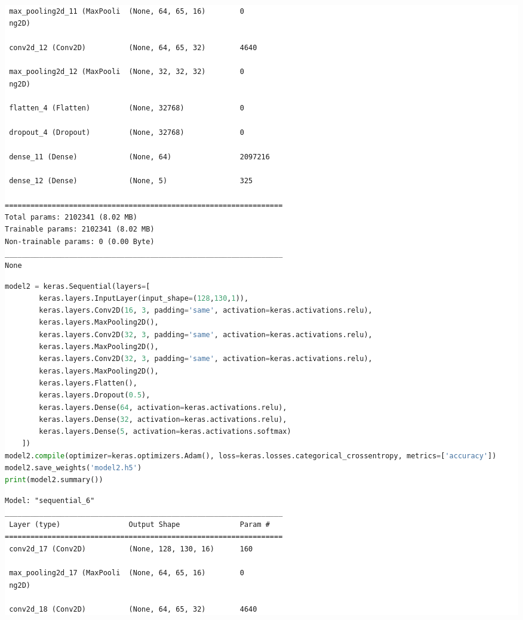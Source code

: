      max_pooling2d_11 (MaxPooli  (None, 64, 65, 16)        0         
     ng2D)                                                           
                                                                     
     conv2d_12 (Conv2D)          (None, 64, 65, 32)        4640      
                                                                     
     max_pooling2d_12 (MaxPooli  (None, 32, 32, 32)        0         
     ng2D)                                                           
                                                                     
     flatten_4 (Flatten)         (None, 32768)             0         
                                                                     
     dropout_4 (Dropout)         (None, 32768)             0         
                                                                     
     dense_11 (Dense)            (None, 64)                2097216   
                                                                     
     dense_12 (Dense)            (None, 5)                 325       
                                                                     
    =================================================================
    Total params: 2102341 (8.02 MB)
    Trainable params: 2102341 (8.02 MB)
    Non-trainable params: 0 (0.00 Byte)
    _________________________________________________________________
    None
    


```python
model2 = keras.Sequential(layers=[
        keras.layers.InputLayer(input_shape=(128,130,1)),
        keras.layers.Conv2D(16, 3, padding='same', activation=keras.activations.relu),
        keras.layers.MaxPooling2D(),
        keras.layers.Conv2D(32, 3, padding='same', activation=keras.activations.relu),
        keras.layers.MaxPooling2D(),
        keras.layers.Conv2D(32, 3, padding='same', activation=keras.activations.relu),
        keras.layers.MaxPooling2D(),
        keras.layers.Flatten(),
        keras.layers.Dropout(0.5),
        keras.layers.Dense(64, activation=keras.activations.relu),
        keras.layers.Dense(32, activation=keras.activations.relu),
        keras.layers.Dense(5, activation=keras.activations.softmax)
    ])
model2.compile(optimizer=keras.optimizers.Adam(), loss=keras.losses.categorical_crossentropy, metrics=['accuracy'])
model2.save_weights('model2.h5')
print(model2.summary())
```

    Model: "sequential_6"
    _________________________________________________________________
     Layer (type)                Output Shape              Param #   
    =================================================================
     conv2d_17 (Conv2D)          (None, 128, 130, 16)      160       
                                                                     
     max_pooling2d_17 (MaxPooli  (None, 64, 65, 16)        0         
     ng2D)                                                           
                                                                     
     conv2d_18 (Conv2D)          (None, 64, 65, 32)        4640      
                                                                     
